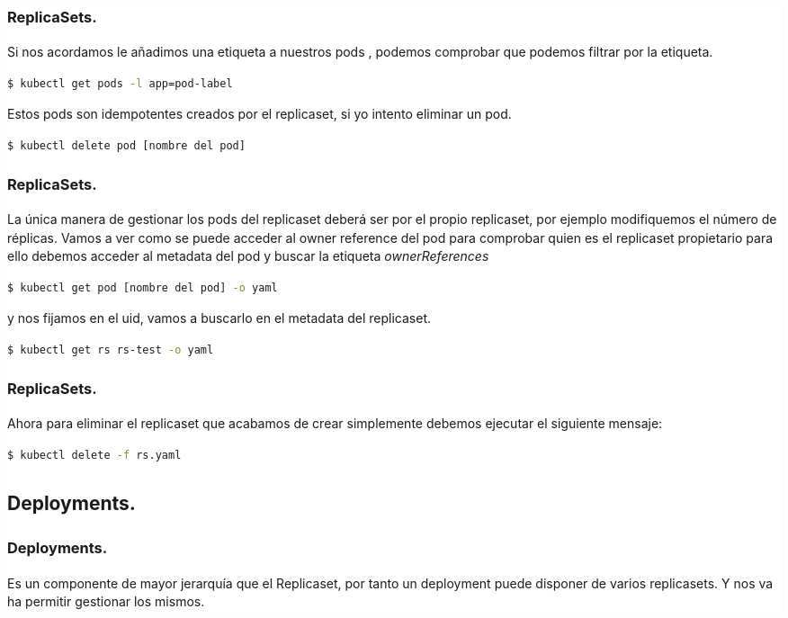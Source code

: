 ### ReplicaSets.
Si nos acordamos le añadimos una etiqueta a nuestros pods , podemos comprobar que podemos filtrar por la etiqueta.
```bash
$ kubectl get pods -l app=pod-label 
```
Estos pods son idempotentes creados por el replicaset, si yo intento eliminar un pod.
```bash
$ kubectl delete pod [nombre del pod]
```

### ReplicaSets.
La única manera de gestionar los pods del replicaset deberá ser por el propio replicaset, por ejemplo modifiquemos el número de réplicas.
Vamos a ver como se puede acceder al owner reference del pod para comprobar quien es el replicaset propietario para ello debemos acceder al metadata del pod y buscar la etiqueta *ownerReferences*
```bash
$ kubectl get pod [nombre del pod] -o yaml
```
y nos fijamos en el uid, vamos a buscarlo  en el  metadata del replicaset.
```bash
$ kubectl get rs rs-test -o yaml
```

### ReplicaSets.
Ahora para eliminar el replicaset que acabamos de crear simplemente debemos ejecutar el siguiente mensaje:
```bash
$ kubectl delete -f rs.yaml
```

## Deployments.

### Deployments.
Es un componente de mayor jerarquía que el Replicaset, por tanto un deployment puede disponer de varios replicasets. Y nos va ha permitir gestionar los mismos.